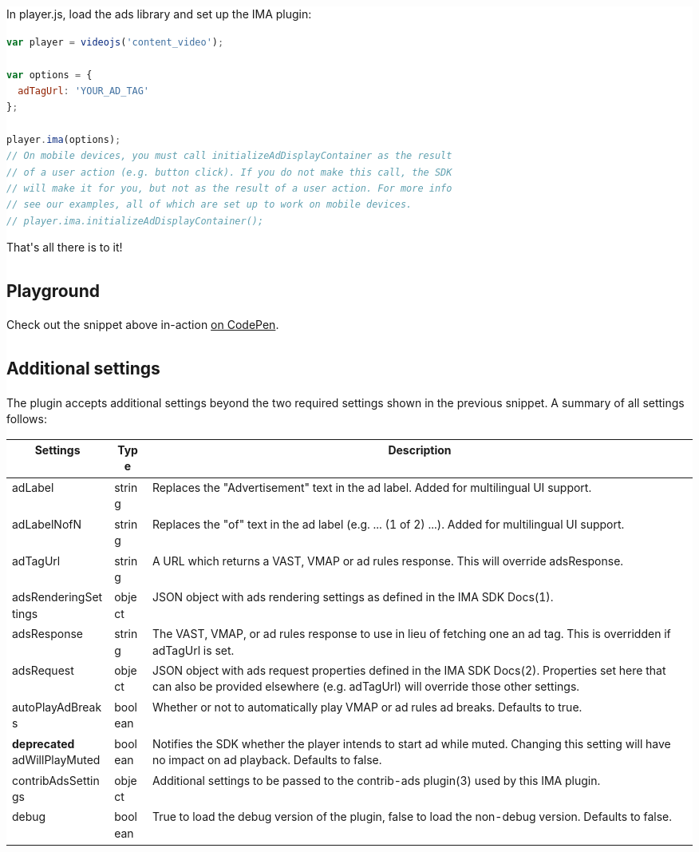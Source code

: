 In player.js, load the ads library and set up the IMA plugin:

```javascript
var player = videojs('content_video');

var options = {
  adTagUrl: 'YOUR_AD_TAG'
};

player.ima(options);
// On mobile devices, you must call initializeAdDisplayContainer as the result
// of a user action (e.g. button click). If you do not make this call, the SDK
// will make it for you, but not as the result of a user action. For more info
// see our examples, all of which are set up to work on mobile devices.
// player.ima.initializeAdDisplayContainer();
```

That's all there is to it!

## Playground
Check out the snippet above in-action [on CodePen](https://codepen.io/imasdk/pen/wpyQXP).

## Additional settings
The plugin accepts additional settings beyond the two required settings shown in
the previous snippet. A summary of all settings follows:


| Settings                          | Type         | Description                                                                                                                                                                                                                                                                                                                                                        |
|-----------------------------------|--------------|--------------------------------------------------------------------------------------------------------------------------------------------------------------------------------------------------------------------------------------------------------------------------------------------------------------------------------------------------------------------|
| adLabel                           | string       | Replaces the "Advertisement" text in the ad label. Added for multilingual UI support.                                                                                                                                                                                                                                                                              |
| adLabelNofN                       | string       | Replaces the "of" text in the ad label (e.g. ... (1 of 2) ...). Added for multilingual UI support.                                                                                                                                                                                                                                                                 |
| adTagUrl                          | string       | A URL which returns a VAST, VMAP or ad rules response. This will override adsResponse.                                                                                                                                                                                                                                                                             |
| adsRenderingSettings              | object       | JSON object with ads rendering settings as defined in the IMA SDK Docs(1).                                                                                                                                                                                                                                                                                         |
| adsResponse                       | string       | The VAST, VMAP, or ad rules response to use in lieu of fetching one an ad tag. This is overridden if adTagUrl is set.                                                                                                                                                                                                                                              |
| adsRequest                        | object       | JSON object with ads request properties defined in the IMA SDK Docs(2). Properties set here that can also be provided elsewhere (e.g. adTagUrl) will override those other settings.                                                                                                                                                                                |
| autoPlayAdBreaks                  | boolean      | Whether or not to automatically play VMAP or ad rules ad breaks. Defaults to true.                                                                                                                                                                                                                                                                                 |
| **deprecated** adWillPlayMuted    | boolean      | Notifies the SDK whether the player intends to start ad while muted. Changing this setting will have no impact on ad playback. Defaults to false.                                                                                                                                                                                                                  |
| contribAdsSettings                | object       | Additional settings to be passed to the contrib-ads plugin(3) used by this IMA plugin.                                                                                                                                                                                                                                                                             |
| debug                             | boolean      | True to load the debug version of the plugin, false to load the non-debug version. Defaults to false.                                                                                                                                                                                                                                                              |